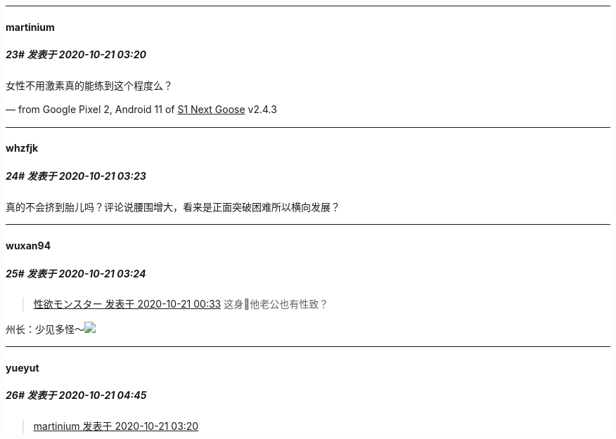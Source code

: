 





*****

####  martinium  
##### 23#       发表于 2020-10-21 03:20




女性不用激素真的能练到这个程度么？

— from Google Pixel 2, Android 11 of [S1 Next Goose](https://pan.baidu.com/s/1mi43uRm) v2.4.3







*****

####  whzfjk  
##### 24#       发表于 2020-10-21 03:23




真的不会挤到胎儿吗？评论说腰围增大，看来是正面突破困难所以横向发展？







*****

####  wuxan94  
##### 25#       发表于 2020-10-21 03:24



<blockquote><a href="httphttps://bbs.saraba1st.com/2b/forum.php?mod=redirect&amp;goto=findpost&amp;pid=49107502&amp;ptid=1966154" target="_blank">性欲モンスター 发表于 2020-10-21 00:33</a>
这身💪他老公也有性致？</blockquote>
州长：少见多怪～<img src="https://static.saraba1st.com/image/smiley/goose2017/033.png" referrerpolicy="no-referrer">







*****

####  yueyut  
##### 26#       发表于 2020-10-21 04:45



<blockquote><a href="httphttps://bbs.saraba1st.com/2b/forum.php?mod=redirect&amp;goto=findpost&amp;pid=49108406&amp;ptid=1966154" target="_blank">martinium 发表于 2020-10-21 03:20</a>

